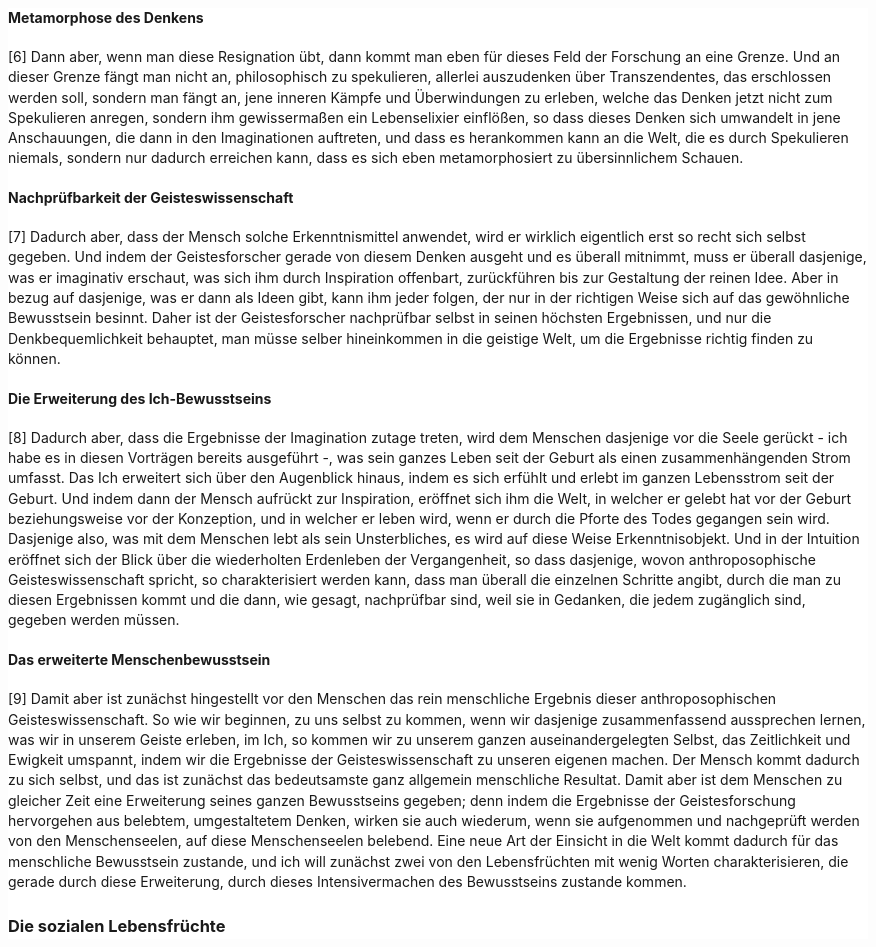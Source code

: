 #### Metamorphose des Denkens

[6] Dann aber, wenn man diese Resignation übt, dann kommt man eben für dieses Feld der Forschung an eine Grenze. Und an dieser Grenze fängt man nicht an, philosophisch zu spekulieren, allerlei auszudenken über Transzendentes, das erschlossen werden soll, sondern man fängt an, jene inneren Kämpfe und Überwindungen zu erleben, welche das Denken jetzt nicht zum Spekulieren anregen, sondern ihm gewissermaßen ein Lebenselixier einflößen, so dass dieses Denken sich umwandelt in jene Anschauungen, die dann in den Imaginationen auftreten, und dass es herankommen kann an die Welt, die es durch Spekulieren niemals, sondern nur dadurch erreichen kann, dass es sich eben metamorphosiert zu übersinnlichem Schauen.

#### Nachprüfbarkeit der Geisteswissenschaft

[7] Dadurch aber, dass der Mensch solche Erkenntnismittel anwendet, wird er wirklich eigentlich erst so recht sich selbst gegeben. Und indem der Geistesforscher gerade von diesem Denken ausgeht und es überall mitnimmt, muss er überall dasjenige, was er imaginativ erschaut, was sich ihm durch Inspiration offenbart, zurückführen bis zur Gestaltung der reinen Idee. Aber in bezug auf dasjenige, was er dann als Ideen gibt, kann ihm jeder folgen, der nur in der richtigen Weise sich auf das gewöhnliche Bewusstsein besinnt. Daher ist der Geistesforscher nachprüfbar selbst in seinen höchsten Ergebnissen, und nur die Denkbequemlichkeit behauptet, man müsse selber hineinkommen in die geistige Welt, um die Ergebnisse richtig finden zu können.

#### Die Erweiterung des Ich-Bewusstseins

[8] Dadurch aber, dass die Ergebnisse der Imagination zutage treten, wird dem Menschen dasjenige vor die Seele gerückt - ich habe es in diesen Vorträgen bereits ausgeführt -, was sein ganzes Leben seit der Geburt als einen zusammenhängenden Strom umfasst. Das Ich erweitert sich über den Augenblick hinaus, indem es sich erfühlt und erlebt im ganzen Lebensstrom seit der Geburt. Und indem dann der Mensch aufrückt zur Inspiration, eröffnet sich ihm die Welt, in welcher er gelebt hat vor der Geburt beziehungsweise vor der Konzeption, und in welcher er leben wird, wenn er durch die Pforte des Todes gegangen sein wird. Dasjenige also, was mit dem Menschen lebt als sein Unsterbliches, es wird auf diese Weise Erkenntnisobjekt. Und in der Intuition eröffnet sich der Blick über die wiederholten Erdenleben der Vergangenheit, so dass dasjenige, wovon anthroposophische Geisteswissenschaft spricht, so charakterisiert werden kann, dass man überall die einzelnen Schritte angibt, durch die man zu diesen Ergebnissen kommt und die dann, wie gesagt, nachprüfbar sind, weil sie in Gedanken, die jedem zugänglich sind, gegeben werden müssen.

#### Das erweiterte Menschenbewusstsein

[9] Damit aber ist zunächst hingestellt vor den Menschen das rein menschliche Ergebnis dieser anthroposophischen Geisteswissenschaft. So wie wir beginnen, zu uns selbst zu kommen, wenn wir dasjenige zusammenfassend aussprechen lernen, was wir in unserem Geiste erleben, im Ich, so kommen wir zu unserem ganzen auseinandergelegten Selbst, das Zeitlichkeit und Ewigkeit umspannt, indem wir die Ergebnisse der Geisteswissenschaft zu unseren eigenen machen. Der Mensch kommt dadurch zu sich selbst, und das ist zunächst das bedeutsamste ganz allgemein menschliche Resultat. Damit aber ist dem Menschen zu gleicher Zeit eine Erweiterung seines ganzen Bewusstseins gegeben; denn indem die Ergebnisse der Geistesforschung hervorgehen aus belebtem, umgestaltetem Denken, wirken sie auch wiederum, wenn sie aufgenommen und nachgeprüft werden von den Menschenseelen, auf diese Menschenseelen belebend. Eine neue Art der Einsicht in die Welt kommt dadurch für das menschliche Bewusstsein zustande, und ich will zunächst zwei von den Lebensfrüchten mit wenig Worten charakterisieren, die gerade durch diese Erweiterung, durch dieses Intensivermachen des Bewusstseins zustande kommen.

### Die sozialen Lebensfrüchte
